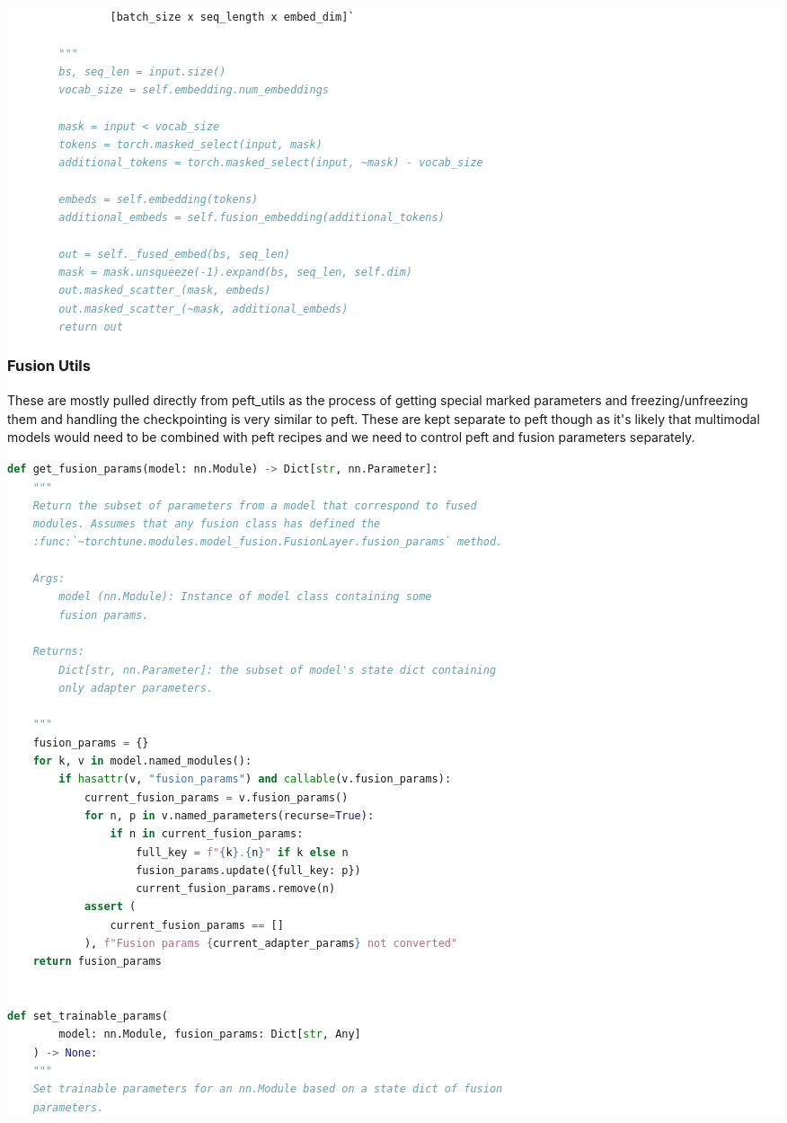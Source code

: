 ```python
                [batch_size x seq_length x embed_dim]`

        """
        bs, seq_len = input.size()
        vocab_size = self.embedding.num_embeddings

        mask = input < vocab_size
        tokens = torch.masked_select(input, mask)
        additional_tokens = torch.masked_select(input, ~mask) - vocab_size

        embeds = self.embedding(tokens)
        additional_embeds = self.fusion_embedding(additional_tokens)

        out = self._fused_embed(bs, seq_len)
        mask = mask.unsqueeze(-1).expand(bs, seq_len, self.dim)
        out.masked_scatter_(mask, embeds)
        out.masked_scatter_(~mask, additional_embeds)
        return out
```

### Fusion Utils
These are mostly pulled directly from peft_utils as the process of getting special marked parameters and freezing/unfreezing them and handling the checkpointing is very similar to peft. These are kept separate to peft though as it's likely that multimodal models would need to be combined with peft recipes and we need to control peft and fusion parameters separately.

```python
def get_fusion_params(model: nn.Module) -> Dict[str, nn.Parameter]:
    """
    Return the subset of parameters from a model that correspond to fused
    modules. Assumes that any fusion class has defined the
    :func:`~torchtune.modules.model_fusion.FusionLayer.fusion_params` method.

    Args:
        model (nn.Module): Instance of model class containing some
        fusion params.

    Returns:
        Dict[str, nn.Parameter]: the subset of model's state dict containing
        only adapter parameters.

    """
    fusion_params = {}
    for k, v in model.named_modules():
        if hasattr(v, "fusion_params") and callable(v.fusion_params):
            current_fusion_params = v.fusion_params()
            for n, p in v.named_parameters(recurse=True):
                if n in current_fusion_params:
                    full_key = f"{k}.{n}" if k else n
                    fusion_params.update({full_key: p})
                    current_fusion_params.remove(n)
            assert (
                current_fusion_params == []
            ), f"Fusion params {current_adapter_params} not converted"
    return fusion_params


def set_trainable_params(
		model: nn.Module, fusion_params: Dict[str, Any]
	) -> None:
    """
    Set trainable parameters for an nn.Module based on a state dict of fusion
    parameters.
```